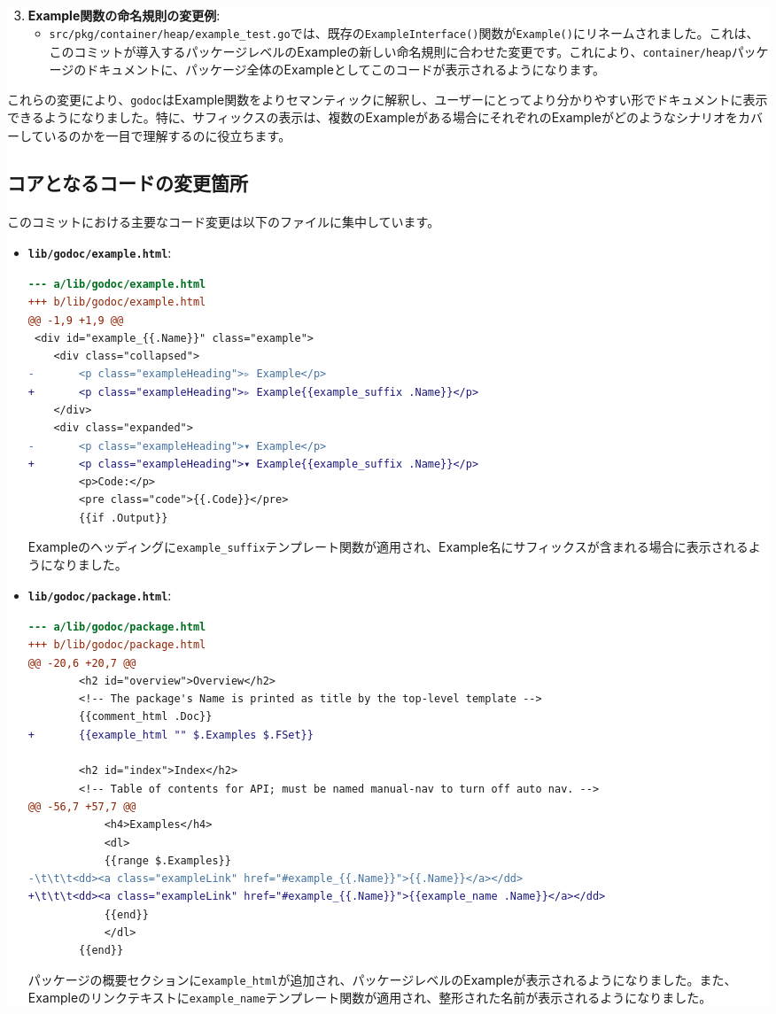 3.  **Example関数の命名規則の変更例**:
    *   `src/pkg/container/heap/example_test.go`では、既存の`ExampleInterface()`関数が`Example()`にリネームされました。これは、このコミットが導入するパッケージレベルのExampleの新しい命名規則に合わせた変更です。これにより、`container/heap`パッケージのドキュメントに、パッケージ全体のExampleとしてこのコードが表示されるようになります。

これらの変更により、`godoc`はExample関数をよりセマンティックに解釈し、ユーザーにとってより分かりやすい形でドキュメントに表示できるようになりました。特に、サフィックスの表示は、複数のExampleがある場合にそれぞれのExampleがどのようなシナリオをカバーしているのかを一目で理解するのに役立ちます。

## コアとなるコードの変更箇所

このコミットにおける主要なコード変更は以下のファイルに集中しています。

*   **`lib/godoc/example.html`**:
    ```diff
    --- a/lib/godoc/example.html
    +++ b/lib/godoc/example.html
    @@ -1,9 +1,9 @@
     <div id="example_{{.Name}}" class="example">
     	<div class="collapsed">
    -		<p class="exampleHeading">▹ Example</p>
    +		<p class="exampleHeading">▹ Example{{example_suffix .Name}}</p>
     	</div>
     	<div class="expanded">
    -		<p class="exampleHeading">▾ Example</p>
    +		<p class="exampleHeading">▾ Example{{example_suffix .Name}}</p>
     		<p>Code:</p>
     		<pre class="code">{{.Code}}</pre>
     		{{if .Output}}
    ```
    Exampleのヘッディングに`example_suffix`テンプレート関数が適用され、Example名にサフィックスが含まれる場合に表示されるようになりました。

*   **`lib/godoc/package.html`**:
    ```diff
    --- a/lib/godoc/package.html
    +++ b/lib/godoc/package.html
    @@ -20,6 +20,7 @@
     		<h2 id="overview">Overview</h2>
     		<!-- The package's Name is printed as title by the top-level template -->
     		{{comment_html .Doc}}
    +		{{example_html "" $.Examples $.FSet}}
     	
     		<h2 id="index">Index</h2>
     		<!-- Table of contents for API; must be named manual-nav to turn off auto nav. -->
    @@ -56,7 +57,7 @@
     			<h4>Examples</h4>
     			<dl>
     			{{range $.Examples}}
    -\t\t\t<dd><a class="exampleLink" href="#example_{{.Name}}">{{.Name}}</a></dd>
    +\t\t\t<dd><a class="exampleLink" href="#example_{{.Name}}">{{example_name .Name}}</a></dd>
     			{{end}}
     			</dl>
     		{{end}}
    ```
    パッケージの概要セクションに`example_html`が追加され、パッケージレベルのExampleが表示されるようになりました。また、Exampleのリンクテキストに`example_name`テンプレート関数が適用され、整形された名前が表示されるようになりました。

